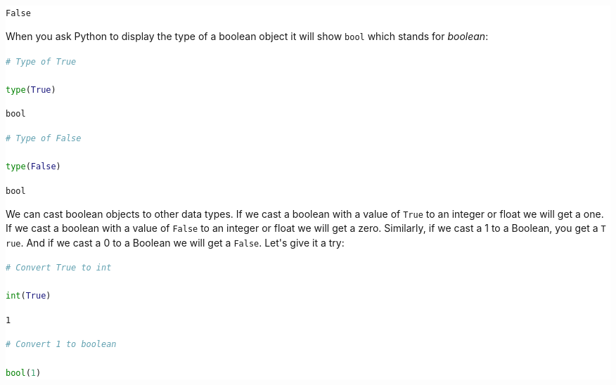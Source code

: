 


    False



<p>When you ask Python to display the type of a boolean object it will show <code>bool</code> which stands for <i>boolean</i>:</p> 



```python
# Type of True

type(True)
```




    bool




```python
# Type of False

type(False)
```




    bool



<p>We can cast boolean objects to other data types. If we cast a boolean with a value of <code>True</code> to an integer or float we will get a one. If we cast a boolean with a value of <code>False</code> to an integer or float we will get a zero. Similarly, if we cast a 1 to a Boolean, you get a <code>True</code>. And if we cast a 0 to a Boolean we will get a <code>False</code>. Let's give it a try:</p> 



```python
# Convert True to int

int(True)
```




    1




```python
# Convert 1 to boolean

bool(1)
```



